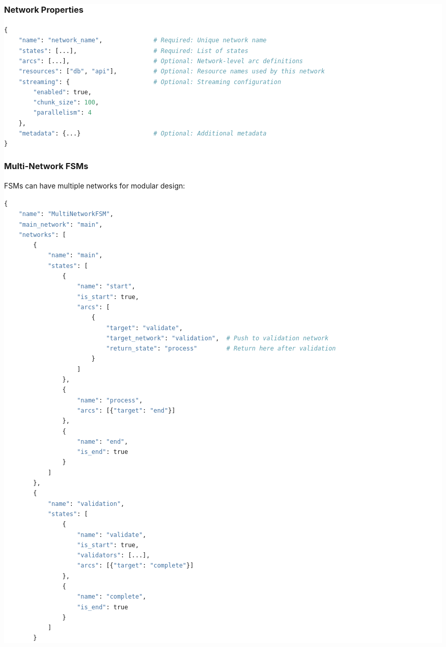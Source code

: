 ### Network Properties

```python
{
    "name": "network_name",              # Required: Unique network name
    "states": [...],                     # Required: List of states
    "arcs": [...],                       # Optional: Network-level arc definitions
    "resources": ["db", "api"],          # Optional: Resource names used by this network
    "streaming": {                       # Optional: Streaming configuration
        "enabled": true,
        "chunk_size": 100,
        "parallelism": 4
    },
    "metadata": {...}                    # Optional: Additional metadata
}
```

### Multi-Network FSMs

FSMs can have multiple networks for modular design:

```python
{
    "name": "MultiNetworkFSM",
    "main_network": "main",
    "networks": [
        {
            "name": "main",
            "states": [
                {
                    "name": "start",
                    "is_start": true,
                    "arcs": [
                        {
                            "target": "validate",
                            "target_network": "validation",  # Push to validation network
                            "return_state": "process"        # Return here after validation
                        }
                    ]
                },
                {
                    "name": "process",
                    "arcs": [{"target": "end"}]
                },
                {
                    "name": "end",
                    "is_end": true
                }
            ]
        },
        {
            "name": "validation",
            "states": [
                {
                    "name": "validate",
                    "is_start": true,
                    "validators": [...],
                    "arcs": [{"target": "complete"}]
                },
                {
                    "name": "complete",
                    "is_end": true
                }
            ]
        }
```